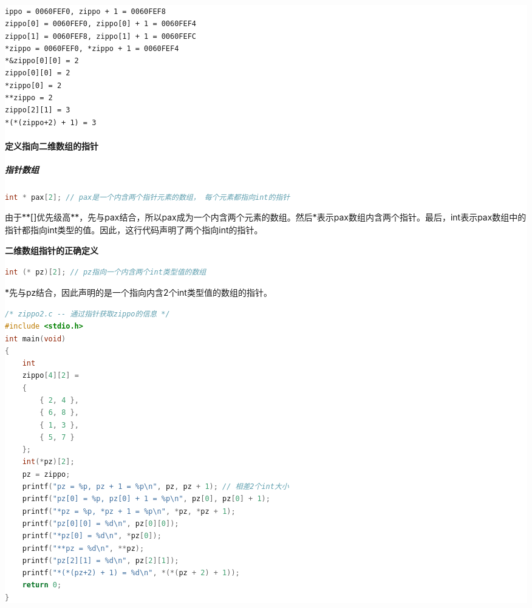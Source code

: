 ```
ippo = 0060FEF0, zippo + 1 = 0060FEF8
zippo[0] = 0060FEF0, zippo[0] + 1 = 0060FEF4
zippo[1] = 0060FEF8, zippo[1] + 1 = 0060FEFC
*zippo = 0060FEF0, *zippo + 1 = 0060FEF4
*&zippo[0][0] = 2
zippo[0][0] = 2
*zippo[0] = 2
**zippo = 2
zippo[2][1] = 3
*(*(zippo+2) + 1) = 3
```



#### 定义指向二维数组的指针

##### **指针数组**

```c
int * pax[2]; // pax是一个内含两个指针元素的数组， 每个元素都指向int的指针
```

由于**[]优先级高**，先与pax结合，所以pax成为一个内含两个元素的数组。然后\*表示pax数组内含两个指针。最后，int表示pax数组中的指针都指向int类型的值。因此，这行代码声明了两个指向int的指针。  

**二维数组指针的正确定义**

```c
int (* pz)[2]; // pz指向一个内含两个int类型值的数组
```

\*先与pz结合，因此声明的是一个指向内含2个int类型值的数组的指针。  

```c
/* zippo2.c -- 通过指针获取zippo的信息 */
#include <stdio.h>
int main(void)
{
    int
    zippo[4][2] =
    {
        { 2, 4 },
        { 6, 8 },
        { 1, 3 },
        { 5, 7 }
    };
    int(*pz)[2];
    pz = zippo;
    printf("pz = %p, pz + 1 = %p\n", pz, pz + 1); // 相差2个int大小
    printf("pz[0] = %p, pz[0] + 1 = %p\n", pz[0], pz[0] + 1);
    printf("*pz = %p, *pz + 1 = %p\n", *pz, *pz + 1);
    printf("pz[0][0] = %d\n", pz[0][0]);
    printf("*pz[0] = %d\n", *pz[0]);
    printf("**pz = %d\n", **pz);
    printf("pz[2][1] = %d\n", pz[2][1]);
    printf("*(*(pz+2) + 1) = %d\n", *(*(pz + 2) + 1));
    return 0;
}
```
